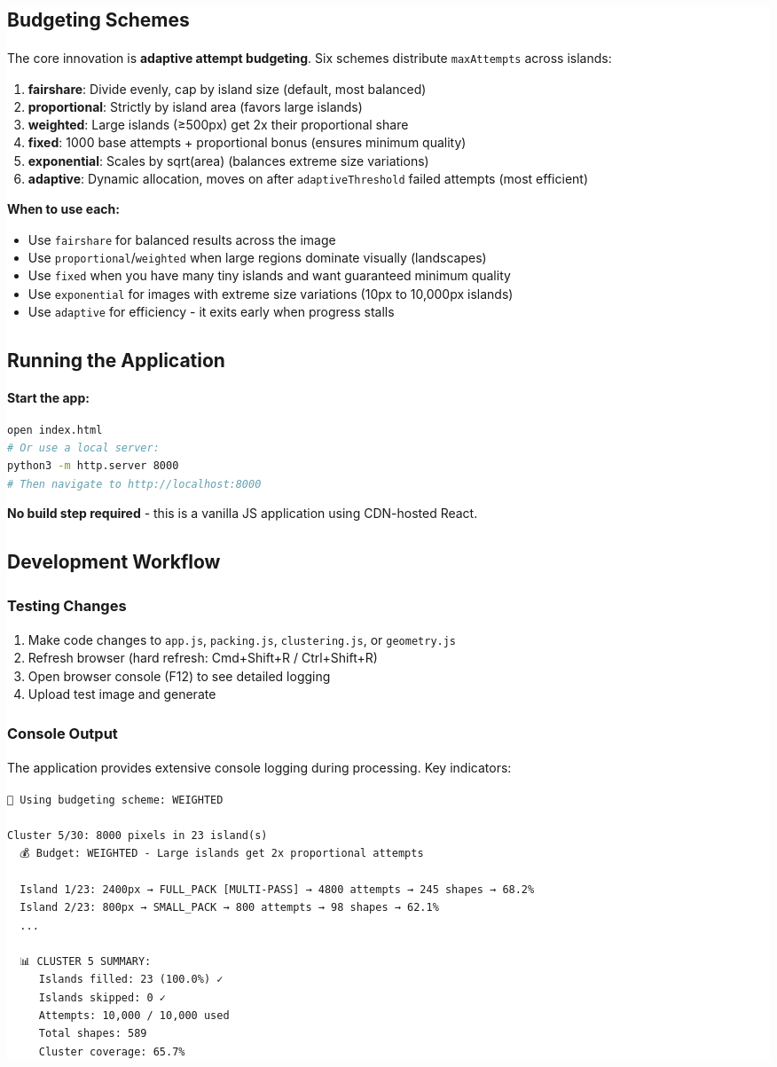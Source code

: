 ## Budgeting Schemes

The core innovation is **adaptive attempt budgeting**. Six schemes distribute `maxAttempts` across islands:

1. **fairshare**: Divide evenly, cap by island size (default, most balanced)
2. **proportional**: Strictly by island area (favors large islands)
3. **weighted**: Large islands (≥500px) get 2x their proportional share
4. **fixed**: 1000 base attempts + proportional bonus (ensures minimum quality)
5. **exponential**: Scales by sqrt(area) (balances extreme size variations)
6. **adaptive**: Dynamic allocation, moves on after `adaptiveThreshold` failed attempts (most efficient)

**When to use each:**
- Use `fairshare` for balanced results across the image
- Use `proportional`/`weighted` when large regions dominate visually (landscapes)
- Use `fixed` when you have many tiny islands and want guaranteed minimum quality
- Use `exponential` for images with extreme size variations (10px to 10,000px islands)
- Use `adaptive` for efficiency - it exits early when progress stalls

## Running the Application

**Start the app:**
```bash
open index.html
# Or use a local server:
python3 -m http.server 8000
# Then navigate to http://localhost:8000
```

**No build step required** - this is a vanilla JS application using CDN-hosted React.

## Development Workflow

### Testing Changes

1. Make code changes to `app.js`, `packing.js`, `clustering.js`, or `geometry.js`
2. Refresh browser (hard refresh: Cmd+Shift+R / Ctrl+Shift+R)
3. Open browser console (F12) to see detailed logging
4. Upload test image and generate

### Console Output

The application provides extensive console logging during processing. Key indicators:

```
🎯 Using budgeting scheme: WEIGHTED

Cluster 5/30: 8000 pixels in 23 island(s)
  💰 Budget: WEIGHTED - Large islands get 2x proportional attempts

  Island 1/23: 2400px → FULL_PACK [MULTI-PASS] → 4800 attempts → 245 shapes → 68.2%
  Island 2/23: 800px → SMALL_PACK → 800 attempts → 98 shapes → 62.1%
  ...

  📊 CLUSTER 5 SUMMARY:
     Islands filled: 23 (100.0%) ✓
     Islands skipped: 0 ✓
     Attempts: 10,000 / 10,000 used
     Total shapes: 589
     Cluster coverage: 65.7%
```
